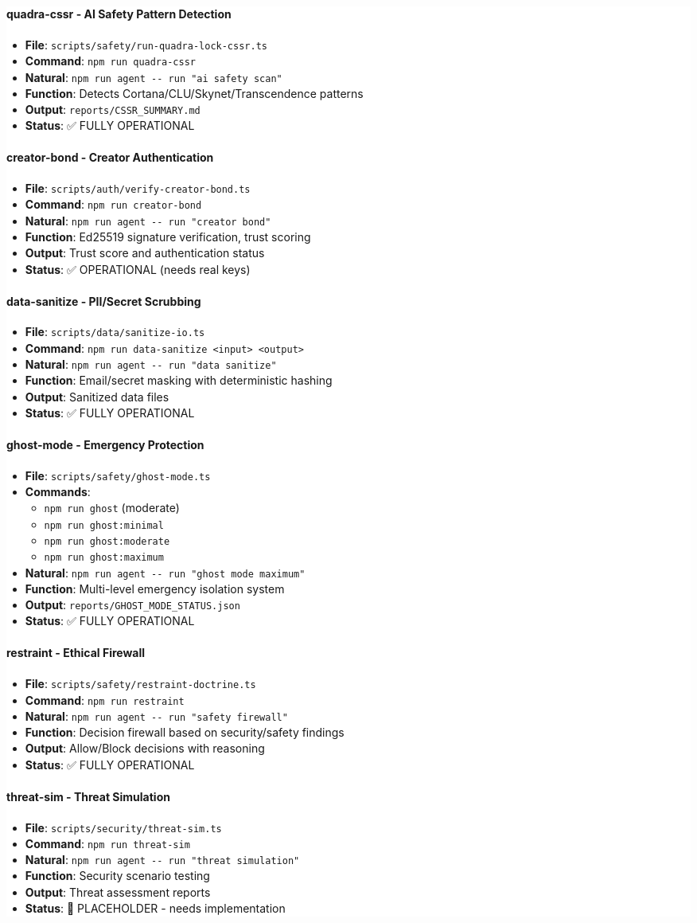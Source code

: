 #### **quadra-cssr** - AI Safety Pattern Detection
- **File**: `scripts/safety/run-quadra-lock-cssr.ts`
- **Command**: `npm run quadra-cssr`
- **Natural**: `npm run agent -- run "ai safety scan"`
- **Function**: Detects Cortana/CLU/Skynet/Transcendence patterns
- **Output**: `reports/CSSR_SUMMARY.md`
- **Status**: ✅ FULLY OPERATIONAL

#### **creator-bond** - Creator Authentication
- **File**: `scripts/auth/verify-creator-bond.ts`
- **Command**: `npm run creator-bond`
- **Natural**: `npm run agent -- run "creator bond"`
- **Function**: Ed25519 signature verification, trust scoring
- **Output**: Trust score and authentication status
- **Status**: ✅ OPERATIONAL (needs real keys)

#### **data-sanitize** - PII/Secret Scrubbing
- **File**: `scripts/data/sanitize-io.ts`
- **Command**: `npm run data-sanitize <input> <output>`
- **Natural**: `npm run agent -- run "data sanitize"`
- **Function**: Email/secret masking with deterministic hashing
- **Output**: Sanitized data files
- **Status**: ✅ FULLY OPERATIONAL

#### **ghost-mode** - Emergency Protection
- **File**: `scripts/safety/ghost-mode.ts`
- **Commands**: 
  - `npm run ghost` (moderate)
  - `npm run ghost:minimal`
  - `npm run ghost:moderate`  
  - `npm run ghost:maximum`
- **Natural**: `npm run agent -- run "ghost mode maximum"`
- **Function**: Multi-level emergency isolation system
- **Output**: `reports/GHOST_MODE_STATUS.json`
- **Status**: ✅ FULLY OPERATIONAL

#### **restraint** - Ethical Firewall
- **File**: `scripts/safety/restraint-doctrine.ts`
- **Command**: `npm run restraint`
- **Natural**: `npm run agent -- run "safety firewall"`
- **Function**: Decision firewall based on security/safety findings
- **Output**: Allow/Block decisions with reasoning
- **Status**: ✅ FULLY OPERATIONAL

#### **threat-sim** - Threat Simulation
- **File**: `scripts/security/threat-sim.ts`
- **Command**: `npm run threat-sim`
- **Natural**: `npm run agent -- run "threat simulation"`
- **Function**: Security scenario testing
- **Output**: Threat assessment reports
- **Status**: 🔵 PLACEHOLDER - needs implementation

